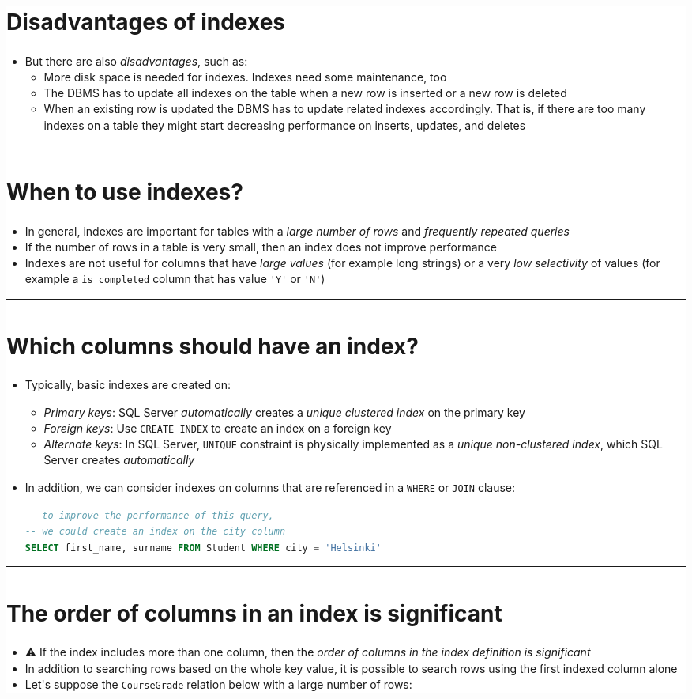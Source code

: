 
# Disadvantages of indexes

- But there are also _disadvantages_, such as:
  - More disk space is needed for indexes. Indexes need some maintenance, too
  - The DBMS has to update all indexes on the table when a new row is inserted or a new
    row is deleted
  - When an existing row is updated the DBMS has to update related indexes accordingly. That is, if there are too many indexes on a table they might start decreasing performance on inserts, updates, and deletes

---

# When to use indexes?

- In general, indexes are important for tables with a _large number of rows_ and _frequently repeated queries_
- If the number of rows in a table is very small, then an index does not
  improve performance
- Indexes are not useful for columns that have _large values_ (for example long strings) or a very _low selectivity_ of values (for example a `is_completed` column that has value `'Y'` or `'N'`)

---

# Which columns should have an index?

- Typically, basic indexes are created on:
  - _Primary keys_: SQL Server _automatically_ creates a _unique clustered index_ on the primary key
  - _Foreign keys_: Use `CREATE INDEX` to create an index on a foreign key
  - _Alternate keys_: In SQL Server, `UNIQUE` constraint is physically implemented as a _unique non-clustered index_, which SQL Server creates _automatically_
- In addition, we can consider indexes on columns that are referenced in a `WHERE` or `JOIN` clause:

  ```sql
  -- to improve the performance of this query,
  -- we could create an index on the city column
  SELECT first_name, surname FROM Student WHERE city = 'Helsinki'
  ```

---

# The order of columns in an index is significant

- ⚠️ If the index includes more than one column, then the _order of columns in the
  index definition is significant_
- In addition to searching rows based on the whole key value, it is possible to search rows using the first indexed column alone
- Let's suppose the `CourseGrade` relation below with a large number of rows:
